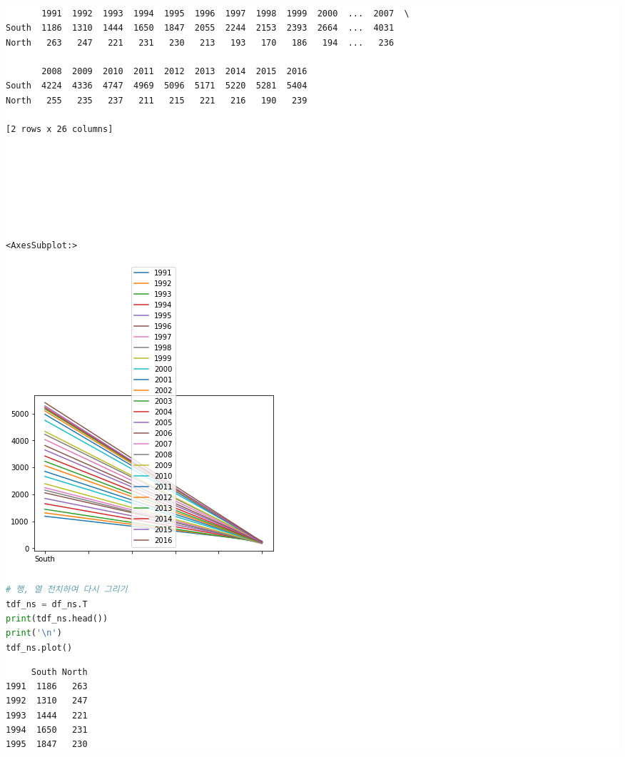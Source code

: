            1991  1992  1993  1994  1995  1996  1997  1998  1999  2000  ...  2007  \
    South  1186  1310  1444  1650  1847  2055  2244  2153  2393  2664  ...  4031   
    North   263   247   221   231   230   213   193   170   186   194  ...   236   
    
           2008  2009  2010  2011  2012  2013  2014  2015  2016  
    South  4224  4336  4747  4969  5096  5171  5220  5281  5404  
    North   255   235   237   211   215   221   216   190   239  
    
    [2 rows x 26 columns]
    
    
    




    <AxesSubplot:>




    
![png](output_17_2.png)
    



```python
# 행, 열 전치하여 다시 그리기
tdf_ns = df_ns.T
print(tdf_ns.head())
print('\n')
tdf_ns.plot()
```

         South North
    1991  1186   263
    1992  1310   247
    1993  1444   221
    1994  1650   231
    1995  1847   230
    